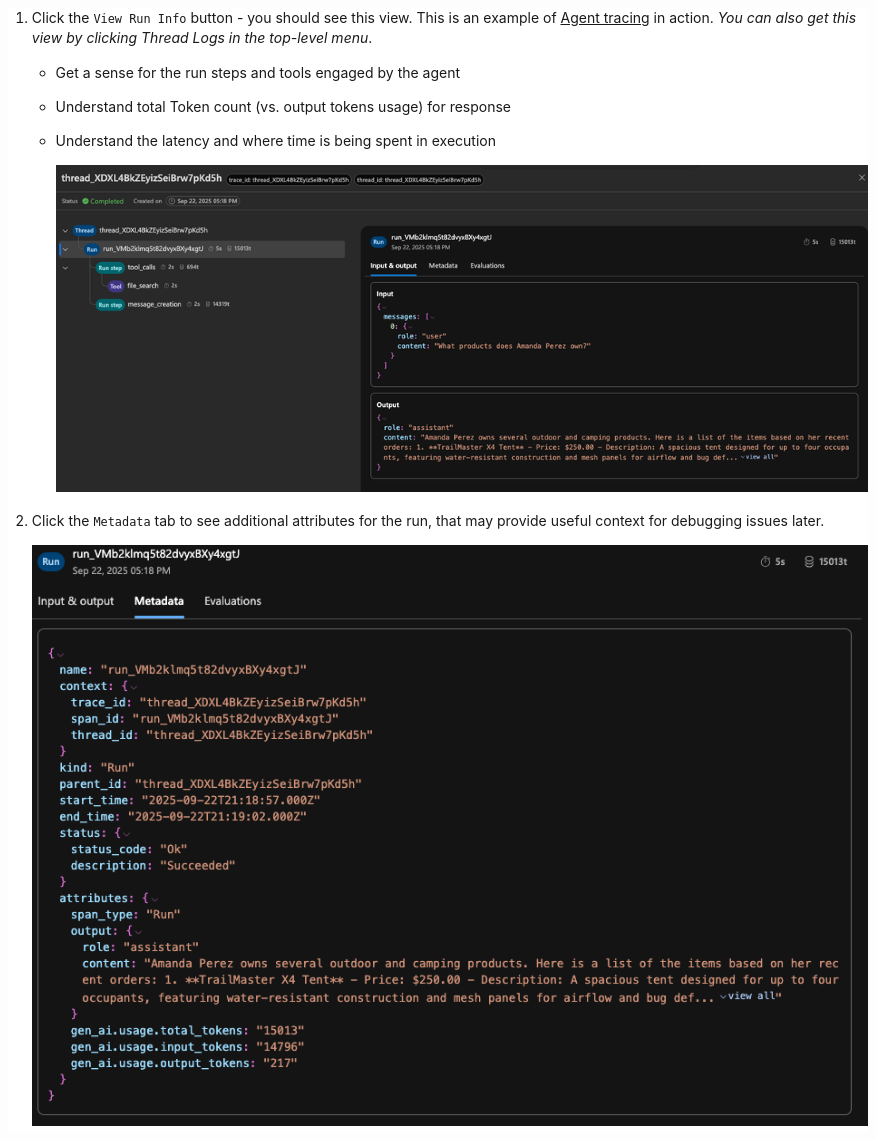 1. Click the `View Run Info` button - you should see this view. This is an example of [Agent tracing](https://learn.microsoft.com/en-us/azure/ai-foundry/how-to/develop/trace-agents-sdk#view-trace-results-in-the-azure-ai-foundry-agents-playground) in action. _You can also get this view by clicking Thread Logs in the top-level menu_.

   - Get a sense for the run steps and tools engaged by the agent
   - Understand total Token count (vs. output tokens usage) for response
   - Understand the latency and where time is being spent in execution

      ![Agent](./assets/10-view-run-info.png)

1. Click the `Metadata` tab to see additional attributes for the run, that may provide useful context for debugging issues later.   

      ![Agent](./assets/11-view-run-info-metadata.png)
